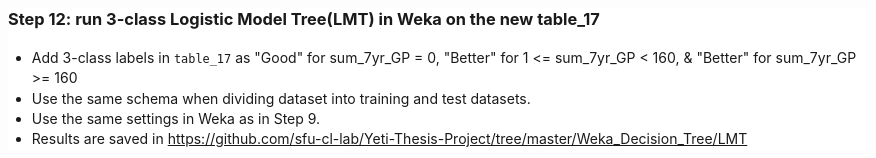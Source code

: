 


### Step 12: run 3-class Logistic Model Tree(LMT) in Weka on the new table_17
+ Add 3-class labels in `table_17` as "Good" for sum_7yr_GP = 0, "Better" for 1 <= sum_7yr_GP < 160, & "Better" for sum_7yr_GP >= 160
+ Use the same schema when dividing dataset into training and test datasets.
+ Use the same settings in Weka as in Step 9.
+ Results are saved in https://github.com/sfu-cl-lab/Yeti-Thesis-Project/tree/master/Weka_Decision_Tree/LMT


